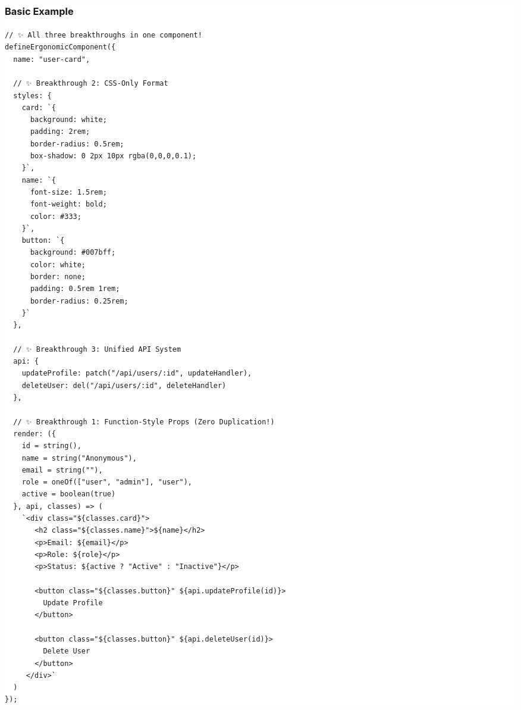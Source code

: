 ### Basic Example

```tsx
// ✨ All three breakthroughs in one component!
defineErgonomicComponent({
  name: "user-card",
  
  // ✨ Breakthrough 2: CSS-Only Format
  styles: {
    card: `{ 
      background: white; 
      padding: 2rem; 
      border-radius: 0.5rem; 
      box-shadow: 0 2px 10px rgba(0,0,0,0.1); 
    }`,
    name: `{ 
      font-size: 1.5rem; 
      font-weight: bold; 
      color: #333; 
    }`,
    button: `{ 
      background: #007bff; 
      color: white; 
      border: none; 
      padding: 0.5rem 1rem; 
      border-radius: 0.25rem; 
    }`
  },
  
  // ✨ Breakthrough 3: Unified API System
  api: {
    updateProfile: patch("/api/users/:id", updateHandler),
    deleteUser: del("/api/users/:id", deleteHandler)
  },
  
  // ✨ Breakthrough 1: Function-Style Props (Zero Duplication!)
  render: ({
    id = string(),
    name = string("Anonymous"),
    email = string(""),
    role = oneOf(["user", "admin"], "user"),
    active = boolean(true)
  }, api, classes) => (
    `<div class="${classes.card}">
       <h2 class="${classes.name}">${name}</h2>
       <p>Email: ${email}</p>
       <p>Role: ${role}</p>
       <p>Status: ${active ? "Active" : "Inactive"}</p>
       
       <button class="${classes.button}" ${api.updateProfile(id)}>
         Update Profile
       </button>
       
       <button class="${classes.button}" ${api.deleteUser(id)}>
         Delete User
       </button>
     </div>`
  )
});
```
